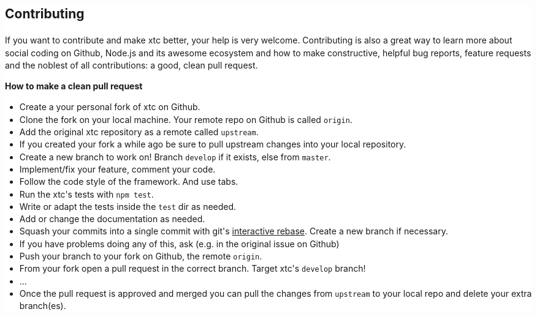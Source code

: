 
## Contributing

If you want to contribute and make xtc better, your help is very welcome. Contributing is also a great way to learn
more about social coding on Github, Node.js and its awesome ecosystem and how to make constructive, helpful bug reports,
feature requests and the noblest of all contributions: a good, clean pull request.

**How to make a clean pull request**

- Create a your personal fork of xtc on Github.
- Clone the fork on your local machine. Your remote repo on Github is called `origin`.
- Add the original xtc repository as a remote called `upstream`.
- If you created your fork a while ago be sure to pull upstream changes into your local repository.
- Create a new branch to work on! Branch `develop` if it exists, else from `master`.
- Implement/fix your feature, comment your code.
- Follow the code style of the framework. And use tabs.
- Run the xtc's tests with `npm test`.
- Write or adapt the tests inside the `test` dir as needed.
- Add or change the documentation as needed.
- Squash your commits into a single commit with git's [interactive rebase](https://help.github.com/articles/interactive-rebase). Create a new branch if necessary.
- If you have problems doing any of this, ask (e.g. in the original issue on Github)
- Push your branch to your fork on Github, the remote `origin`.
- From your fork open a pull request in the correct branch. Target xtc's `develop` branch!
- ...
- Once the pull request is approved and merged you can pull the changes from `upstream` to your local repo and delete
your extra branch(es).
